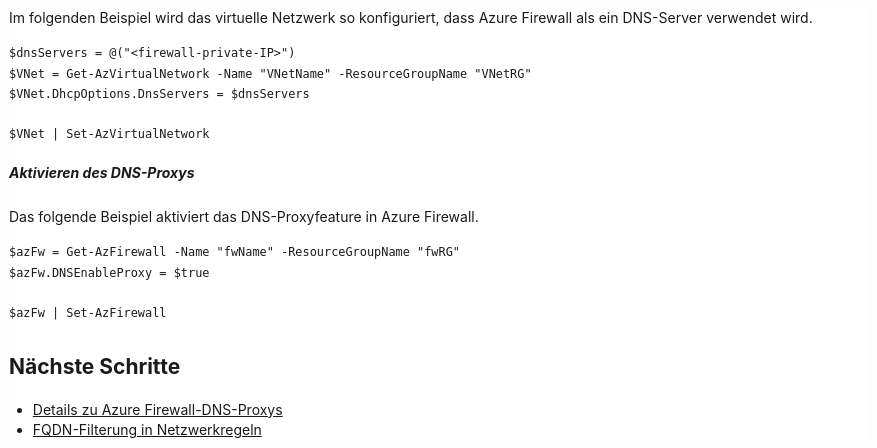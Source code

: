 Im folgenden Beispiel wird das virtuelle Netzwerk so konfiguriert, dass Azure Firewall als ein DNS-Server verwendet wird.

```azurepowershell
$dnsServers = @("<firewall-private-IP>")
$VNet = Get-AzVirtualNetwork -Name "VNetName" -ResourceGroupName "VNetRG"
$VNet.DhcpOptions.DnsServers = $dnsServers

$VNet | Set-AzVirtualNetwork
```

##### <a name="enable-dns-proxy"></a>Aktivieren des DNS-Proxys

Das folgende Beispiel aktiviert das DNS-Proxyfeature in Azure Firewall.

```azurepowershell
$azFw = Get-AzFirewall -Name "fwName" -ResourceGroupName "fwRG"
$azFw.DNSEnableProxy = $true

$azFw | Set-AzFirewall
```

## <a name="next-steps"></a>Nächste Schritte

- [Details zu Azure Firewall-DNS-Proxys](dns-details.md)
- [FQDN-Filterung in Netzwerkregeln](fqdn-filtering-network-rules.md)
